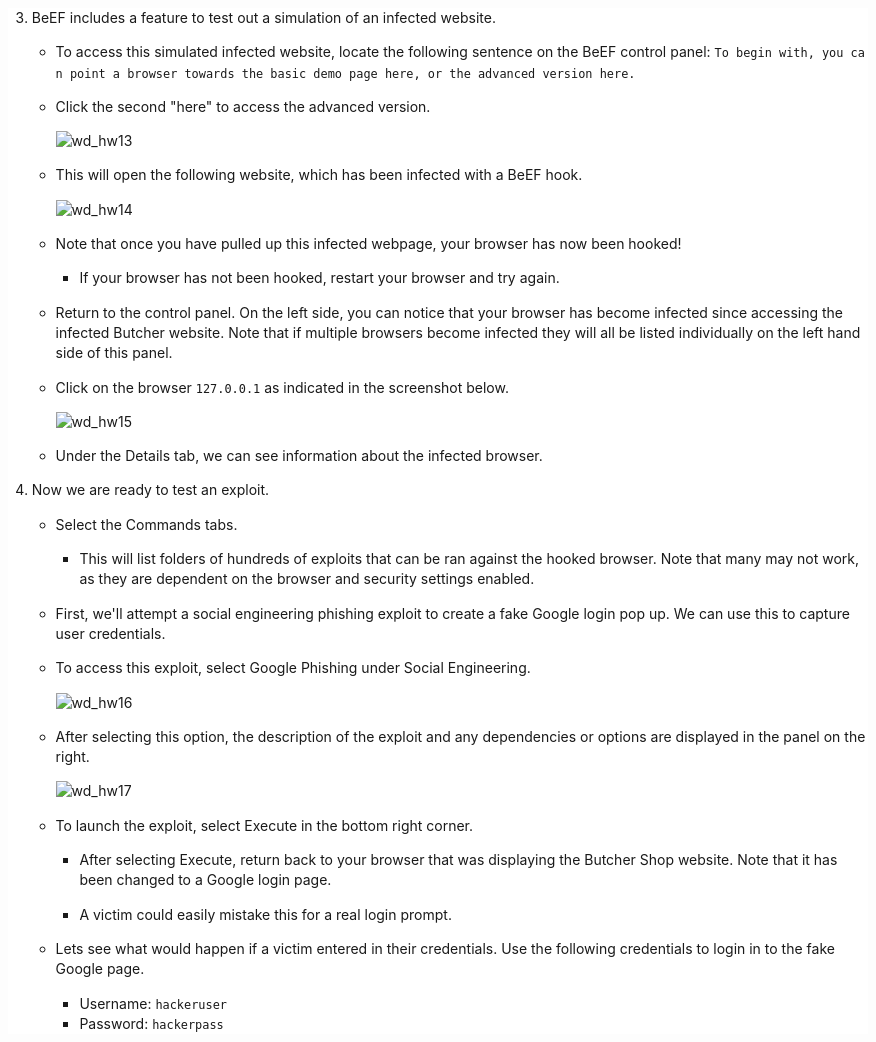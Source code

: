 3. BeEF includes a feature to test out a simulation of an infected website.
    
    - To access this simulated infected website, locate the following sentence on the BeEF control panel: `To begin with, you can point a browser towards the basic demo page here, or the advanced version here.`
    
    - Click the second "here" to access the advanced version.  
     
       ![wd_hw13](Images/wd_hw13.png)

    - This will open the following website, which has been infected with a BeEF hook.

       ![wd_hw14](Images/wd_hw14.png)

    - Note that once you have pulled up this infected webpage, your browser has now been hooked!

    	- If your browser has not been hooked, restart your browser and try again.

    -  Return to the control panel. On the left side, you can notice that your browser has become infected since accessing the infected Butcher website. Note that if multiple browsers become infected they will all be listed individually on the left hand side of this panel.

      - Click on the browser `127.0.0.1` as indicated in the screenshot below.

        ![wd_hw15](Images/wd_hw15.png)

      - Under the Details tab, we can see information about the infected browser. 

4. Now we are ready to test an exploit.

    - Select the Commands tabs. 
    
      - This will list folders of hundreds of exploits that can be ran against the hooked browser. Note that many may not work, as they are dependent on the browser and security settings enabled.
  
   - First, we'll attempt a social engineering phishing exploit to create a fake Google login pop up. We can use this to capture user credentials.
     
   - To access this exploit, select Google Phishing under Social Engineering.

       ![wd_hw16](Images/wd_hw16.png)

   - After selecting this option, the description of the exploit and any dependencies or options are displayed in the panel on the right.

       ![wd_hw17](Images/wd_hw17.png)

   - To launch the exploit, select Execute in the bottom right corner.

     - After selecting Execute, return back to your browser that was displaying the Butcher Shop website. Note that it has been changed to a Google login page.

     - A victim could easily mistake this for a real login prompt.

   - Lets see what would happen if a victim entered in their credentials. Use the following credentials to login in to the fake Google page. 
     - Username: `hackeruser`
     - Password: `hackerpass`
